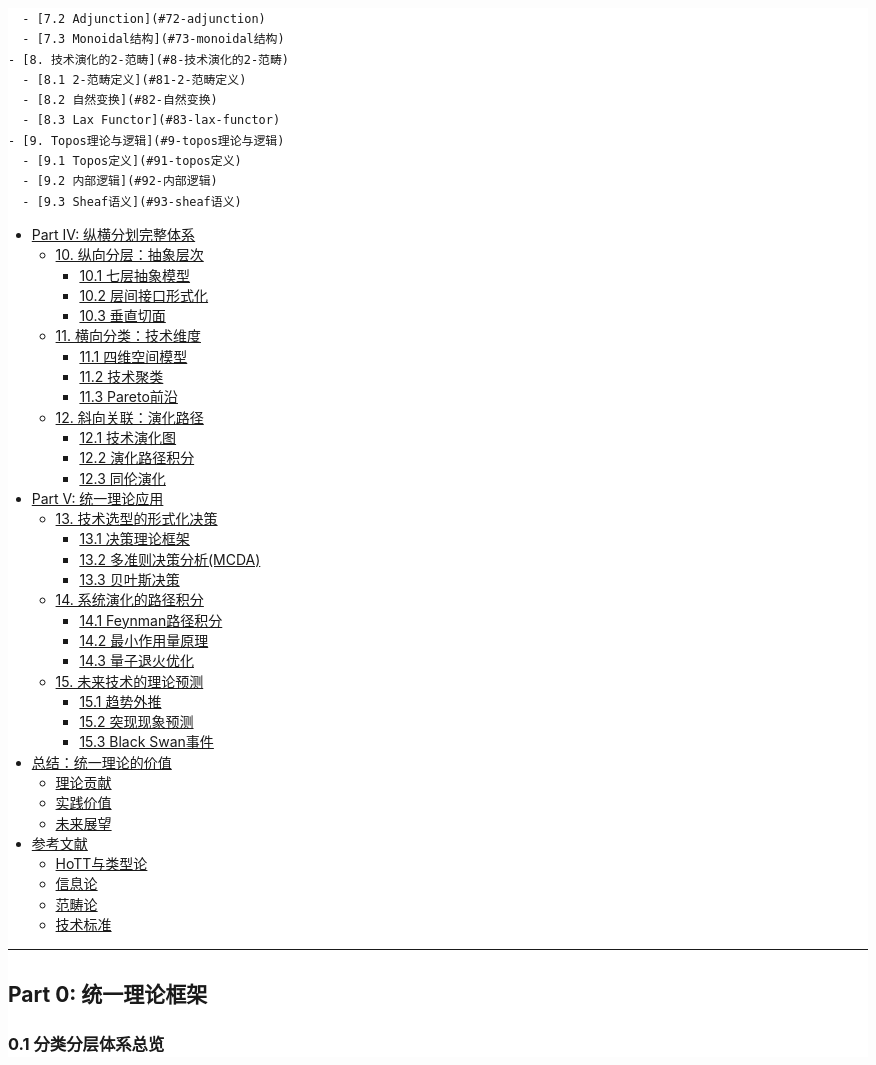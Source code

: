       - [7.2 Adjunction](#72-adjunction)
      - [7.3 Monoidal结构](#73-monoidal结构)
    - [8. 技术演化的2-范畴](#8-技术演化的2-范畴)
      - [8.1 2-范畴定义](#81-2-范畴定义)
      - [8.2 自然变换](#82-自然变换)
      - [8.3 Lax Functor](#83-lax-functor)
    - [9. Topos理论与逻辑](#9-topos理论与逻辑)
      - [9.1 Topos定义](#91-topos定义)
      - [9.2 内部逻辑](#92-内部逻辑)
      - [9.3 Sheaf语义](#93-sheaf语义)
  - [Part IV: 纵横分划完整体系](#part-iv-纵横分划完整体系)
    - [10. 纵向分层：抽象层次](#10-纵向分层抽象层次)
      - [10.1 七层抽象模型](#101-七层抽象模型)
      - [10.2 层间接口形式化](#102-层间接口形式化)
      - [10.3 垂直切面](#103-垂直切面)
    - [11. 横向分类：技术维度](#11-横向分类技术维度)
      - [11.1 四维空间模型](#111-四维空间模型)
      - [11.2 技术聚类](#112-技术聚类)
      - [11.3 Pareto前沿](#113-pareto前沿)
    - [12. 斜向关联：演化路径](#12-斜向关联演化路径)
      - [12.1 技术演化图](#121-技术演化图)
      - [12.2 演化路径积分](#122-演化路径积分)
      - [12.3 同伦演化](#123-同伦演化)
  - [Part V: 统一理论应用](#part-v-统一理论应用)
    - [13. 技术选型的形式化决策](#13-技术选型的形式化决策)
      - [13.1 决策理论框架](#131-决策理论框架)
      - [13.2 多准则决策分析(MCDA)](#132-多准则决策分析mcda)
      - [13.3 贝叶斯决策](#133-贝叶斯决策)
    - [14. 系统演化的路径积分](#14-系统演化的路径积分)
      - [14.1 Feynman路径积分](#141-feynman路径积分)
      - [14.2 最小作用量原理](#142-最小作用量原理)
      - [14.3 量子退火优化](#143-量子退火优化)
    - [15. 未来技术的理论预测](#15-未来技术的理论预测)
      - [15.1 趋势外推](#151-趋势外推)
      - [15.2 突现现象预测](#152-突现现象预测)
      - [15.3 Black Swan事件](#153-black-swan事件)
  - [总结：统一理论的价值](#总结统一理论的价值)
    - [理论贡献](#理论贡献)
    - [实践价值](#实践价值)
    - [未来展望](#未来展望)
  - [参考文献](#参考文献)
    - [HoTT与类型论](#hott与类型论)
    - [信息论](#信息论)
    - [范畴论](#范畴论)
    - [技术标准](#技术标准)

---

## Part 0: 统一理论框架

### 0.1 分类分层体系总览
